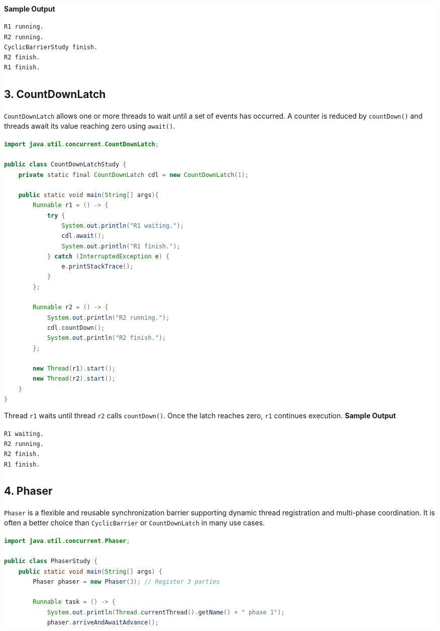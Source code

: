 **Sample Output**
```
R1 running.  
R2 running.  
CyclicBarrierStudy finish.  
R2 finish.  
R1 finish.  
```

## 3. CountDownLatch
`CountDownLatch` allows one or more threads to wait until a set of events has occurred. A counter is reduced by `countDown()` and threads await its value reaching zero using `await()`.
```java
import java.util.concurrent.CountDownLatch;

public class CountDownLatchStudy {
    private static final CountDownLatch cdl = new CountDownLatch(1);

    public static void main(String[] args){
        Runnable r1 = () -> {
            try {
                System.out.println("R1 waiting.");
                cdl.await();
                System.out.println("R1 finish.");
            } catch (InterruptedException e) {
                e.printStackTrace();
            }
        };

        Runnable r2 = () -> {
            System.out.println("R2 running.");
            cdl.countDown();
            System.out.println("R2 finish.");
        };

        new Thread(r1).start();
        new Thread(r2).start();
    }
}
```
Thread `r1` waits until thread `r2` calls `countDown()`. Once the latch reaches zero, `r1` continues execution.
**Sample Output**
```
R1 waiting.  
R2 running.  
R2 finish.  
R1 finish.  
```

## 4. Phaser
`Phaser` is a flexible and reusable synchronization barrier supporting dynamic thread registration and multi-phase coordination. It is often a better choice than `CyclicBarrier` or `CountDownLatch` in many use cases.
```java
import java.util.concurrent.Phaser;

public class PhaserStudy {
    public static void main(String[] args) {
        Phaser phaser = new Phaser(3); // Register 3 parties

        Runnable task = () -> {
            System.out.println(Thread.currentThread().getName() + " phase 1");
            phaser.arriveAndAwaitAdvance();
```